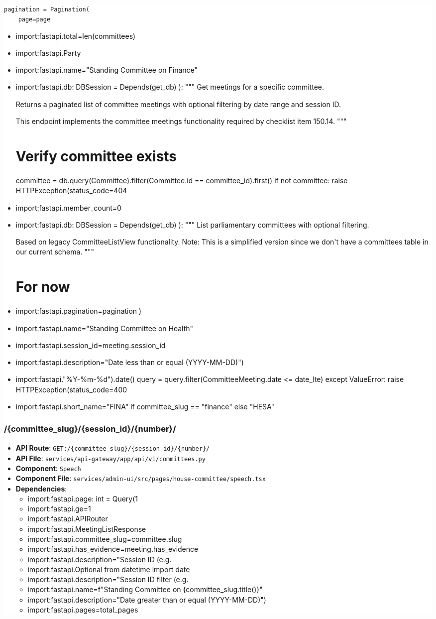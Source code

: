     pagination = Pagination(
        page=page
  - import:fastapi.total=len(committees)
  - import:fastapi.Party
  - import:fastapi.name="Standing Committee on Finance"
  - import:fastapi.db: DBSession = Depends(get_db)
):
    """
    Get meetings for a specific committee.
    
    Returns a paginated list of committee meetings with optional filtering
    by date range and session ID.
    
    This endpoint implements the committee meetings functionality required by
    checklist item 150.14.
    """
    
    # Verify committee exists
    committee = db.query(Committee).filter(Committee.id == committee_id).first()
    if not committee:
        raise HTTPException(status_code=404
  - import:fastapi.member_count=0
  - import:fastapi.db: DBSession = Depends(get_db)
):
    """
    List parliamentary committees with optional filtering.
    
    Based on legacy CommitteeListView functionality.
    Note: This is a simplified version since we don't have a committees table in our current schema.
    """
    
    # For now
  - import:fastapi.pagination=pagination
    )
  - import:fastapi.name="Standing Committee on Health"
  - import:fastapi.session_id=meeting.session_id
  - import:fastapi.description="Date less than or equal (YYYY-MM-DD)")
  - import:fastapi."%Y-%m-%d").date()
            query = query.filter(CommitteeMeeting.date <= date_lte)
        except ValueError:
            raise HTTPException(status_code=400
  - import:fastapi.short_name="FINA" if committee_slug == "finance" else "HESA"

### /{committee_slug}/{session_id}/{number}/

- **API Route**: `GET:/{committee_slug}/{session_id}/{number}/`
- **API File**: `services/api-gateway/app/api/v1/committees.py`
- **Component**: `Speech`
- **Component File**: `services/admin-ui/src/pages/house-committee/speech.tsx`
- **Dependencies**:
  - import:fastapi.page: int = Query(1
  - import:fastapi.ge=1
  - import:fastapi.APIRouter
  - import:fastapi.MeetingListResponse
  - import:fastapi.committee_slug=committee.slug
  - import:fastapi.has_evidence=meeting.has_evidence
  - import:fastapi.description="Session ID (e.g.
  - import:fastapi.Optional
from datetime import date
  - import:fastapi.description="Session ID filter (e.g.
  - import:fastapi.name=f"Standing Committee on {committee_slug.title()}"
  - import:fastapi.description="Date greater than or equal (YYYY-MM-DD)")
  - import:fastapi.pages=total_pages
